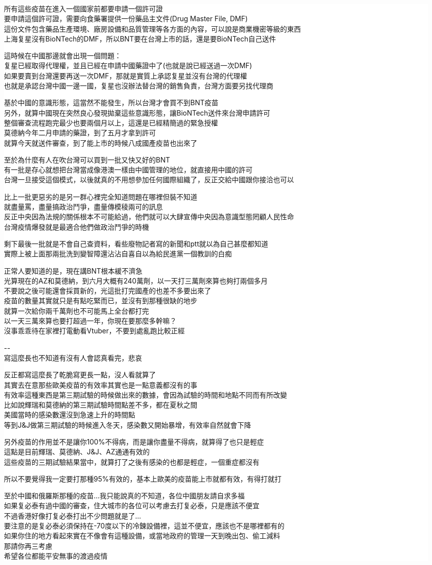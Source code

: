 所有這些疫苗在進入一個國家前都要申請一個許可證  
要申請這個許可證，需要向食藥署提供一份藥品主文件(Drug Master File, DMF)  
這份文件包含藥品生產環境、廠房設備和品質管理等各方面的內容，可以說是商業機密等級的東西  
上海复星沒有BioNTech的DMF，所以BNT要在台灣上市的話，還是要BioNTech自己送件  
  
這時候在中國那邊就會出現一個問題：  
复星已經取得代理權，並且已經在申請中國藥證中了(也就是說已經送過一次DMF)  
如果要賣到台灣還要再送一次DMF，那就是實質上承認复星並沒有台灣的代理權  
也就是承認台灣中國一邊一國，复星也沒辦法替台灣的銷售負責，台灣方面要另找代理商  
  
基於中國的意識形態，這當然不能發生，所以台灣才會買不到BNT疫苗  
另外，就算中國現在突然良心發現拋棄這些意識形態，讓BioNTech送件來台灣申請許可  
整個審查流程跑完最少也要兩個月以上，這還是已經精簡過的緊急授權  
莫德納今年二月申請的藥證，到了五月才拿到許可  
就算今天就送件審查，到了能上市的時候八成國產疫苗也出來了  
  
至於為什麼有人在吹台灣可以買到一批又快又好的BNT  
有一批是存心就想把台灣當成像港澳一樣由中國管理的地位，就直接用中國的許可  
台灣一旦接受這個模式，以後就真的不用想參加任何國際組織了，反正交給中國跟你接洽也可以  
  
比上一批更惡劣的是另一群心裡完全知道問題在哪裡但裝不知道  
就盡量罵，盡量搞政治鬥爭，盡量傳模稜兩可的訊息  
反正中央因為法規的關係根本不可能給過，他們就可以大肆宣傳中央因為意識型態罔顧人民性命  
台灣疫情爆發就是最適合他們做政治鬥爭的時機  
  
剩下最後一批就是不會自己查資料，看些廢物記者寫的新聞和ptt就以為自己甚麼都知道  
實際上被上面那兩批洗到變智障還沾沾自喜自以為給民進黨一個教訓的白痴  
  
正常人要知道的是，現在講BNT根本緩不濟急  
光算現在的AZ和莫德納，到六月大概有240萬劑，以一天打三萬劑來算也夠打兩個多月  
不要說之後可能還會採買新的，光這批打完國產的也差不多要出來了  
疫苗的數量其實就只是有點吃緊而已，並沒有到那種很缺的地步  
就算一次給你兩千萬劑也不可能馬上全台都打完  
以一天三萬來算也要打超過一年，你現在要那麼多幹嘛？  
沒事乖乖待在家裡打電動看Vtuber，不要到處亂跑比較正經  
  
\--  
寫這麼長也不知道有沒有人會認真看完，悲哀  
  
反正都寫這麼長了乾脆寫更長一點，沒人看就算了  
其實去在意那些歐美疫苗的有效率其實也是一點意義都沒有的事  
有效率這種東西是第三期試驗的時候做出來的數據，會因為試驗的時間和地點不同而有所改變  
比如說輝瑞和莫德納的第三期試驗時間點差不多，都在夏秋之間  
美國當時的感染數還沒到急速上升的時間點  
等到J&J做第三期試驗的時候進入冬天，感染數又開始暴增，有效率自然就會下降  
  
另外疫苗的作用並不是讓你100%不得病，而是讓你盡量不得病，就算得了也只是輕症  
這點是目前輝瑞、莫德納、J&J、AZ通通有效的  
這些疫苗的三期試驗結果當中，就算打了之後有感染的也都是輕症，一個重症都沒有  
  
所以不要覺得我一定要打那種95%有效的，基本上歐美的疫苗能上市就都有效，有得打就打  
  
至於中國和俄羅斯那種的疫苗...我只能說真的不知道，各位中國朋友請自求多福  
如果复必泰有過中國的審查，住大城市的各位可以考慮去打复必泰，只是應該不便宜  
不過香港好像打复必泰打出不少問題就是了...  
要注意的是复必泰必須保持在-70度以下的冷鍊設備裡，這並不便宜，應該也不是哪裡都有的  
如果你住的地方看起來實在不像會有這種設備，或當地政府的管理一天到晚出包、偷工減料  
那請你再三考慮  
希望各位都能平安無事的渡過疫情
        